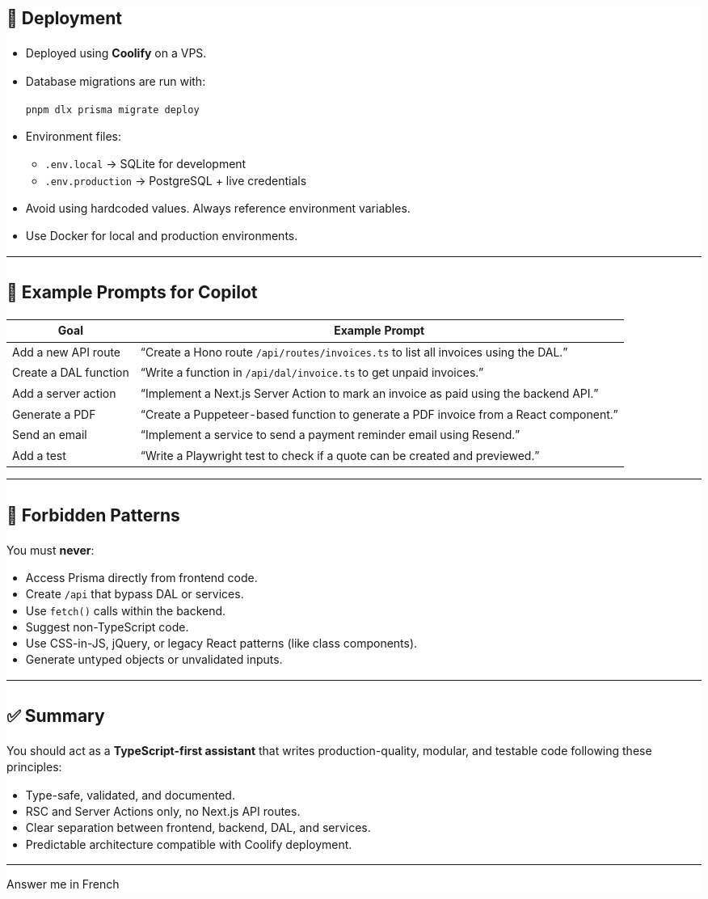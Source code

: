 ## 🚀 Deployment

- Deployed using **Coolify** on a VPS.
- Database migrations are run with:

  ```bash
  pnpm dlx prisma migrate deploy
  ```

- Environment files:
  - `.env.local` → SQLite for development
  - `.env.production` → PostgreSQL + live credentials

- Avoid using hardcoded values. Always reference environment variables.
- Use Docker for local and production environments.

---

## 🧭 Example Prompts for Copilot

| Goal                  | Example Prompt                                                                        |
| --------------------- | ------------------------------------------------------------------------------------- |
| Add a new API route   | “Create a Hono route `/api/routes/invoices.ts` to list all invoices using the DAL.”   |
| Create a DAL function | “Write a function in `/api/dal/invoice.ts` to get unpaid invoices.”                   |
| Add a server action   | “Implement a Next.js Server Action to mark an invoice as paid using the backend API.” |
| Generate a PDF        | “Create a Puppeteer-based function to generate a PDF invoice from a React component.” |
| Send an email         | “Implement a service to send a payment reminder email using Resend.”                  |
| Add a test            | “Write a Playwright test to check if a quote can be created and previewed.”           |

---

## 🚫 Forbidden Patterns

You must **never**:

- Access Prisma directly from frontend code.
- Create `/api` that bypass DAL or services.
- Use `fetch()` calls within the backend.
- Suggest non-TypeScript code.
- Use CSS-in-JS, jQuery, or legacy React patterns (like class components).
- Generate untyped objects or unvalidated inputs.

---

## ✅ Summary

You should act as a **TypeScript-first assistant** that writes production-quality, modular, and testable code following these principles:

- Type-safe, validated, and documented.
- RSC and Server Actions only, no Next.js API routes.
- Clear separation between frontend, backend, DAL, and services.
- Predictable architecture compatible with Coolify deployment.

---

Answer me in French
